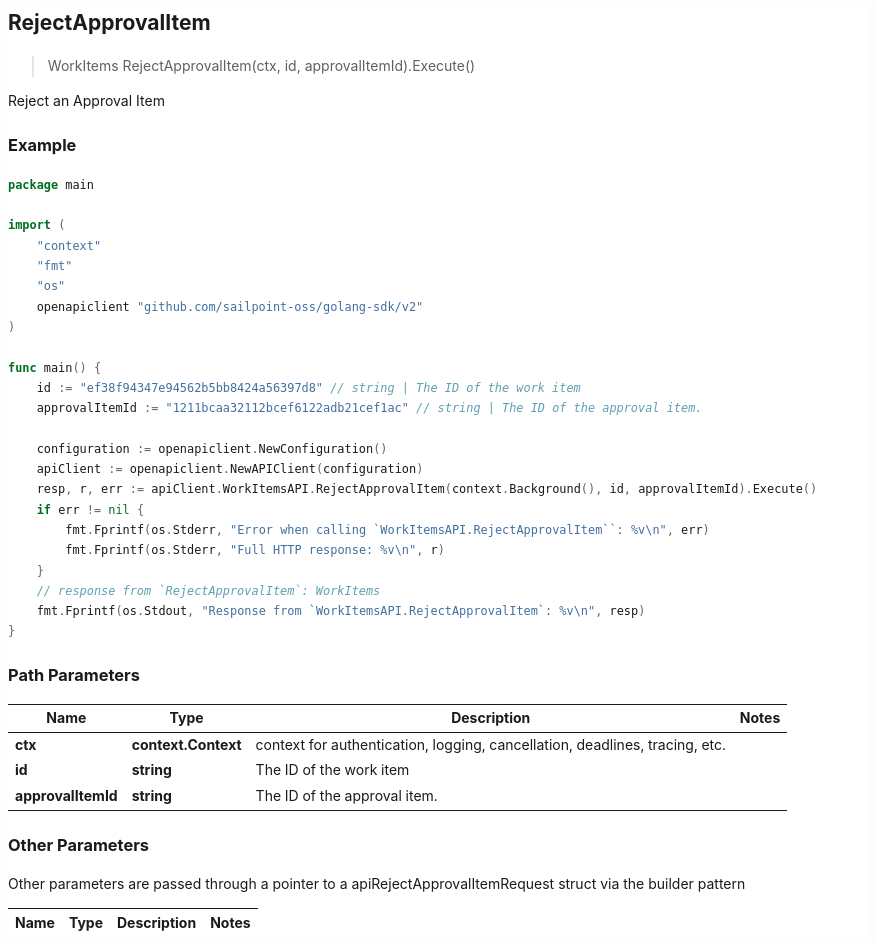 
## RejectApprovalItem

> WorkItems RejectApprovalItem(ctx, id, approvalItemId).Execute()

Reject an Approval Item



### Example

```go
package main

import (
    "context"
    "fmt"
    "os"
    openapiclient "github.com/sailpoint-oss/golang-sdk/v2"
)

func main() {
    id := "ef38f94347e94562b5bb8424a56397d8" // string | The ID of the work item
    approvalItemId := "1211bcaa32112bcef6122adb21cef1ac" // string | The ID of the approval item.

    configuration := openapiclient.NewConfiguration()
    apiClient := openapiclient.NewAPIClient(configuration)
    resp, r, err := apiClient.WorkItemsAPI.RejectApprovalItem(context.Background(), id, approvalItemId).Execute()
    if err != nil {
        fmt.Fprintf(os.Stderr, "Error when calling `WorkItemsAPI.RejectApprovalItem``: %v\n", err)
        fmt.Fprintf(os.Stderr, "Full HTTP response: %v\n", r)
    }
    // response from `RejectApprovalItem`: WorkItems
    fmt.Fprintf(os.Stdout, "Response from `WorkItemsAPI.RejectApprovalItem`: %v\n", resp)
}
```

### Path Parameters


Name | Type | Description  | Notes
------------- | ------------- | ------------- | -------------
**ctx** | **context.Context** | context for authentication, logging, cancellation, deadlines, tracing, etc.
**id** | **string** | The ID of the work item | 
**approvalItemId** | **string** | The ID of the approval item. | 

### Other Parameters

Other parameters are passed through a pointer to a apiRejectApprovalItemRequest struct via the builder pattern


Name | Type | Description  | Notes
------------- | ------------- | ------------- | -------------
